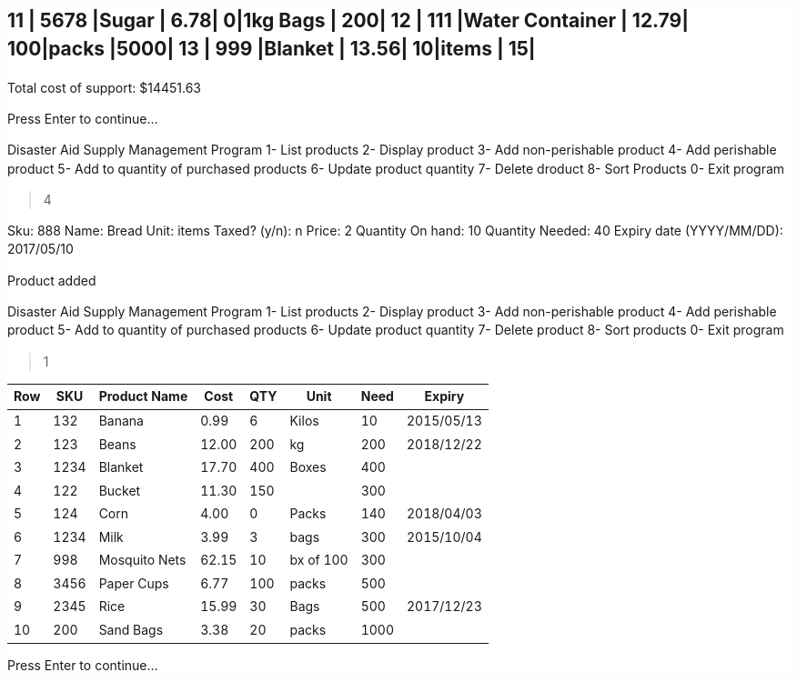   11 | 5678   |Sugar               |   6.78|   0|1kg Bags  | 200|
  12 | 111    |Water Container     |  12.79| 100|packs     |5000|
  13 | 999    |Blanket             |  13.56|  10|items     |  15|
---------------------------------------------------------------------------
Total cost of support: $14451.63

Press Enter to continue...

Disaster Aid Supply Management Program
1- List products
2- Display product
3- Add non-perishable product
4- Add perishable product
5- Add to quantity of purchased products
6- Update product quantity
7- Delete droduct
8- Sort Products
0- Exit program
> 4

Sku: 888
Name: Bread
Unit: items
Taxed? (y/n): n
Price: 2
Quantity On hand: 10
Quantity Needed: 40
Expiry date (YYYY/MM/DD): 2017/05/10

Product added

Disaster Aid Supply Management Program
1- List products
2- Display product
3- Add non-perishable product
4- Add perishable product
5- Add to quantity of purchased products
6- Update product quantity
7- Delete product
8- Sort products
0- Exit program
> 1

 Row | SKU    | Product Name       | Cost  | QTY| Unit     |Need| Expiry
-----|--------|--------------------|-------|----|----------|----|----------
   1 | 132    |Banana              |   0.99|   6|Kilos     |  10|2015/05/13
   2 | 123    |Beans               |  12.00| 200|kg        | 200|2018/12/22
   3 | 1234   |Blanket             |  17.70| 400|Boxes     | 400|
   4 | 122    |Bucket              |  11.30| 150|          | 300|
   5 | 124    |Corn                |   4.00|   0|Packs     | 140|2018/04/03
   6 | 1234   |Milk                |   3.99|   3|bags      | 300|2015/10/04
   7 | 998    |Mosquito Nets       |  62.15|  10|bx of 100 | 300|
   8 | 3456   |Paper Cups          |   6.77| 100|packs     | 500|
   9 | 2345   |Rice                |  15.99|  30|Bags      | 500|2017/12/23
  10 | 200    |Sand Bags           |   3.38|  20|packs     |1000|
Press Enter to continue...
